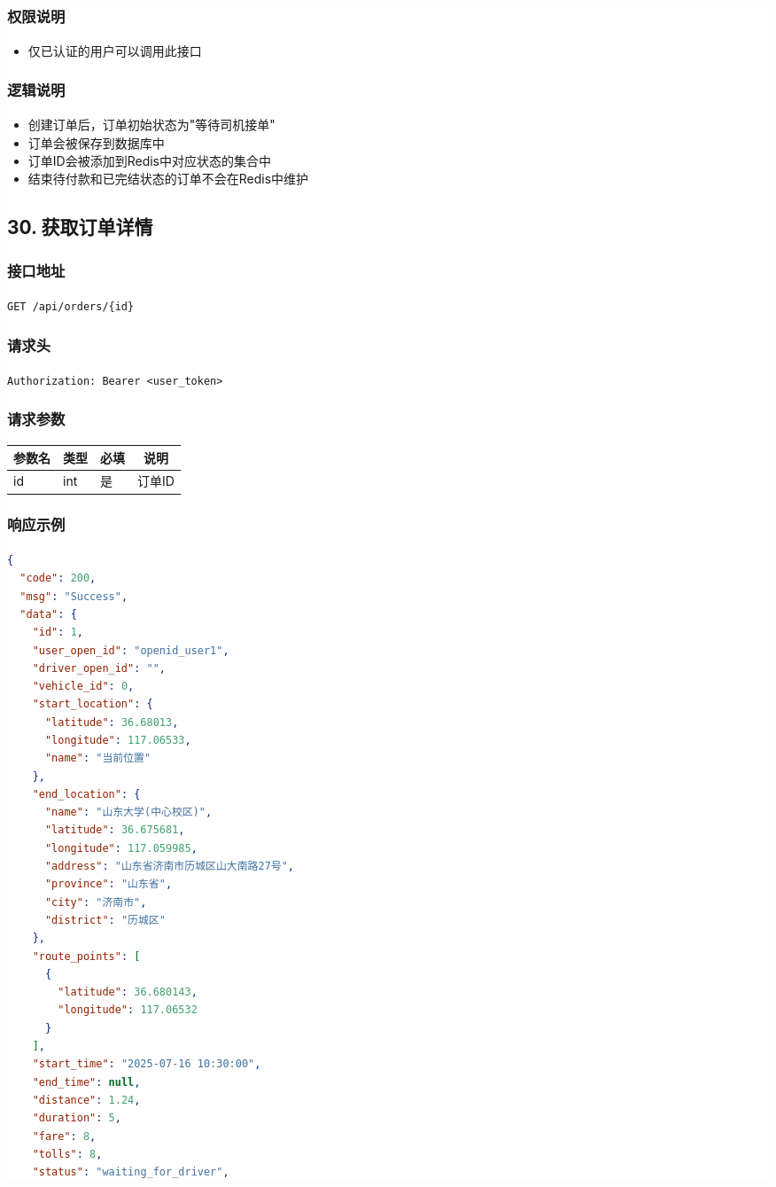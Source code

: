 ### 权限说明
- 仅已认证的用户可以调用此接口

### 逻辑说明
- 创建订单后，订单初始状态为"等待司机接单"
- 订单会被保存到数据库中
- 订单ID会被添加到Redis中对应状态的集合中
- 结束待付款和已完结状态的订单不会在Redis中维护

## 30. 获取订单详情

### 接口地址
`GET /api/orders/{id}`

### 请求头
```
Authorization: Bearer <user_token>
```

### 请求参数
| 参数名 | 类型 | 必填 | 说明 |
|--------|------|------|------|
| id | int | 是 | 订单ID |

### 响应示例
```json
{
  "code": 200,
  "msg": "Success",
  "data": {
    "id": 1,
    "user_open_id": "openid_user1",
    "driver_open_id": "",
    "vehicle_id": 0,
    "start_location": {
      "latitude": 36.68013,
      "longitude": 117.06533,
      "name": "当前位置"
    },
    "end_location": {
      "name": "山东大学(中心校区)",
      "latitude": 36.675681,
      "longitude": 117.059985,
      "address": "山东省济南市历城区山大南路27号",
      "province": "山东省",
      "city": "济南市",
      "district": "历城区"
    },
    "route_points": [
      {
        "latitude": 36.680143,
        "longitude": 117.06532
      }
    ],
    "start_time": "2025-07-16 10:30:00",
    "end_time": null,
    "distance": 1.24,
    "duration": 5,
    "fare": 8,
    "tolls": 8,
    "status": "waiting_for_driver",
```